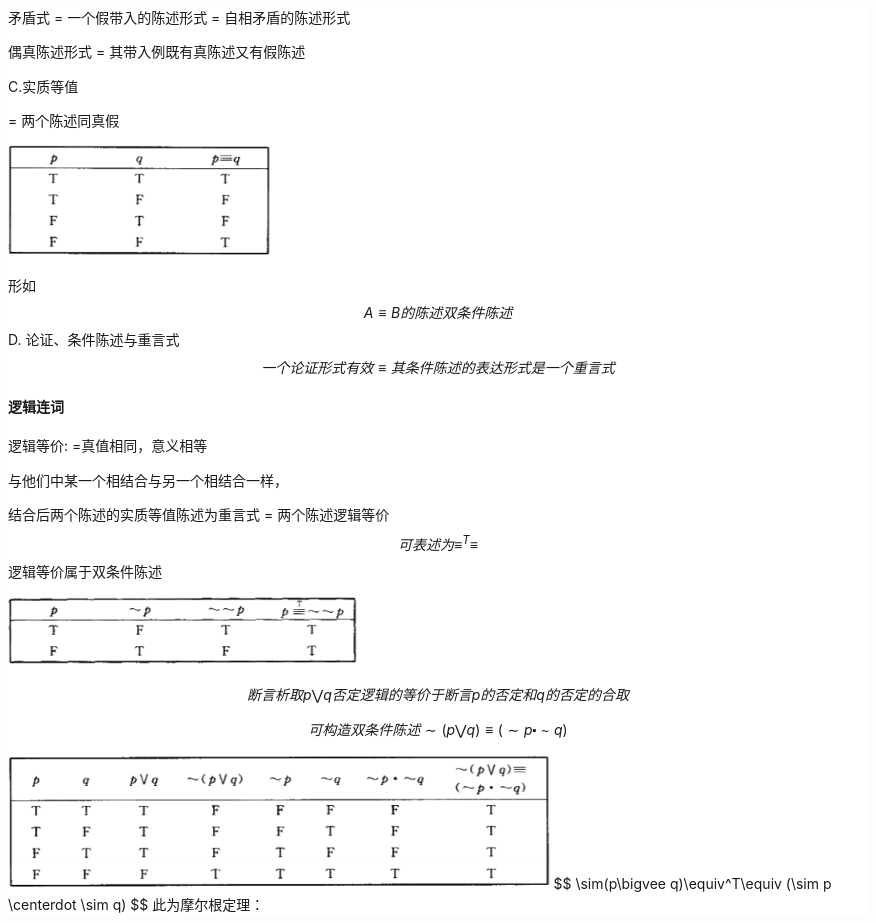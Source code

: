 矛盾式 = 一个假带入的陈述形式 = 自相矛盾的陈述形式

偶真陈述形式 = 其带入例既有真陈述又有假陈述

C.实质等值

= 两个陈述同真假

<img src="逻辑学导论.assets/实质等值.png" style="zoom:80%;" />

形如
$$
A\equiv B 的陈述双条件陈述
$$
D. 论证、条件陈述与重言式
$$
一个论证形式有效\equiv 其条件陈述的表达形式是一个重言式
$$

#### 逻辑连词

逻辑等价: =真值相同，意义相等

与他们中某一个相结合与另一个相结合一样，

结合后两个陈述的实质等值陈述为重言式 = 两个陈述逻辑等价
$$
可表述为\equiv^T\equiv
$$
逻辑等价属于双条件陈述

<img src="逻辑学导论.assets/逻辑等值.png" style="zoom:80%;" />



$$
断言析取p\bigvee q否定逻辑的等价于断言p的否定和q的否定的合取
$$

$$
可构造双条件陈述\sim(p\bigvee q)\equiv (\sim p\centerdot\sim q)
$$

<img src="逻辑学导论.assets/构造.png" style="zoom:80%;" />
$$
\sim(p\bigvee q)\equiv^T\equiv (\sim p \centerdot \sim q)
$$
此为摩尔根定理：
